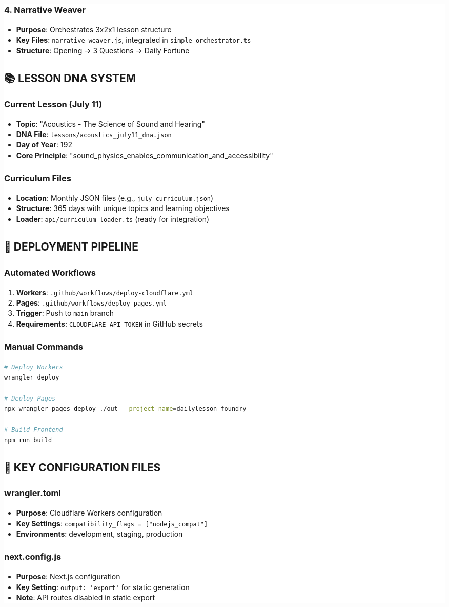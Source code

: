 ### **4. Narrative Weaver**
- **Purpose**: Orchestrates 3x2x1 lesson structure
- **Key Files**: `narrative_weaver.js`, integrated in `simple-orchestrator.ts`
- **Structure**: Opening → 3 Questions → Daily Fortune

## 📚 **LESSON DNA SYSTEM**

### **Current Lesson (July 11)**
- **Topic**: "Acoustics - The Science of Sound and Hearing"
- **DNA File**: `lessons/acoustics_july11_dna.json`
- **Day of Year**: 192
- **Core Principle**: "sound_physics_enables_communication_and_accessibility"

### **Curriculum Files**
- **Location**: Monthly JSON files (e.g., `july_curriculum.json`)
- **Structure**: 365 days with unique topics and learning objectives
- **Loader**: `api/curriculum-loader.ts` (ready for integration)

## 🚀 **DEPLOYMENT PIPELINE**

### **Automated Workflows**
1. **Workers**: `.github/workflows/deploy-cloudflare.yml`
2. **Pages**: `.github/workflows/deploy-pages.yml`
3. **Trigger**: Push to `main` branch
4. **Requirements**: `CLOUDFLARE_API_TOKEN` in GitHub secrets

### **Manual Commands**
```bash
# Deploy Workers
wrangler deploy

# Deploy Pages
npx wrangler pages deploy ./out --project-name=dailylesson-foundry

# Build Frontend
npm run build
```

## 🔑 **KEY CONFIGURATION FILES**

### **wrangler.toml**
- **Purpose**: Cloudflare Workers configuration
- **Key Settings**: `compatibility_flags = ["nodejs_compat"]`
- **Environments**: development, staging, production

### **next.config.js**
- **Purpose**: Next.js configuration
- **Key Setting**: `output: 'export'` for static generation
- **Note**: API routes disabled in static export
